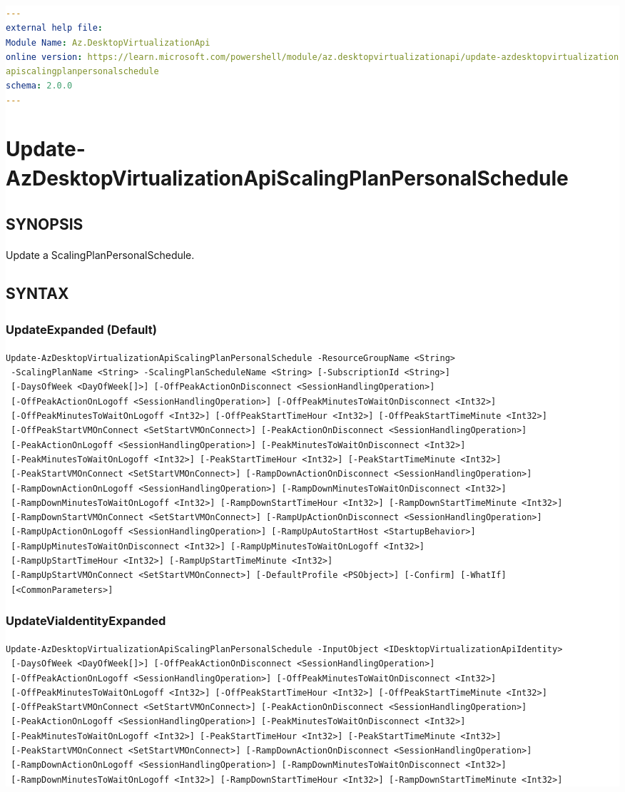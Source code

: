 ```yaml
---
external help file:
Module Name: Az.DesktopVirtualizationApi
online version: https://learn.microsoft.com/powershell/module/az.desktopvirtualizationapi/update-azdesktopvirtualizationapiscalingplanpersonalschedule
schema: 2.0.0
---
```


# Update-AzDesktopVirtualizationApiScalingPlanPersonalSchedule

## SYNOPSIS
Update a ScalingPlanPersonalSchedule.

## SYNTAX

### UpdateExpanded (Default)
```
Update-AzDesktopVirtualizationApiScalingPlanPersonalSchedule -ResourceGroupName <String>
 -ScalingPlanName <String> -ScalingPlanScheduleName <String> [-SubscriptionId <String>]
 [-DaysOfWeek <DayOfWeek[]>] [-OffPeakActionOnDisconnect <SessionHandlingOperation>]
 [-OffPeakActionOnLogoff <SessionHandlingOperation>] [-OffPeakMinutesToWaitOnDisconnect <Int32>]
 [-OffPeakMinutesToWaitOnLogoff <Int32>] [-OffPeakStartTimeHour <Int32>] [-OffPeakStartTimeMinute <Int32>]
 [-OffPeakStartVMOnConnect <SetStartVMOnConnect>] [-PeakActionOnDisconnect <SessionHandlingOperation>]
 [-PeakActionOnLogoff <SessionHandlingOperation>] [-PeakMinutesToWaitOnDisconnect <Int32>]
 [-PeakMinutesToWaitOnLogoff <Int32>] [-PeakStartTimeHour <Int32>] [-PeakStartTimeMinute <Int32>]
 [-PeakStartVMOnConnect <SetStartVMOnConnect>] [-RampDownActionOnDisconnect <SessionHandlingOperation>]
 [-RampDownActionOnLogoff <SessionHandlingOperation>] [-RampDownMinutesToWaitOnDisconnect <Int32>]
 [-RampDownMinutesToWaitOnLogoff <Int32>] [-RampDownStartTimeHour <Int32>] [-RampDownStartTimeMinute <Int32>]
 [-RampDownStartVMOnConnect <SetStartVMOnConnect>] [-RampUpActionOnDisconnect <SessionHandlingOperation>]
 [-RampUpActionOnLogoff <SessionHandlingOperation>] [-RampUpAutoStartHost <StartupBehavior>]
 [-RampUpMinutesToWaitOnDisconnect <Int32>] [-RampUpMinutesToWaitOnLogoff <Int32>]
 [-RampUpStartTimeHour <Int32>] [-RampUpStartTimeMinute <Int32>]
 [-RampUpStartVMOnConnect <SetStartVMOnConnect>] [-DefaultProfile <PSObject>] [-Confirm] [-WhatIf]
 [<CommonParameters>]
```

### UpdateViaIdentityExpanded
```
Update-AzDesktopVirtualizationApiScalingPlanPersonalSchedule -InputObject <IDesktopVirtualizationApiIdentity>
 [-DaysOfWeek <DayOfWeek[]>] [-OffPeakActionOnDisconnect <SessionHandlingOperation>]
 [-OffPeakActionOnLogoff <SessionHandlingOperation>] [-OffPeakMinutesToWaitOnDisconnect <Int32>]
 [-OffPeakMinutesToWaitOnLogoff <Int32>] [-OffPeakStartTimeHour <Int32>] [-OffPeakStartTimeMinute <Int32>]
 [-OffPeakStartVMOnConnect <SetStartVMOnConnect>] [-PeakActionOnDisconnect <SessionHandlingOperation>]
 [-PeakActionOnLogoff <SessionHandlingOperation>] [-PeakMinutesToWaitOnDisconnect <Int32>]
 [-PeakMinutesToWaitOnLogoff <Int32>] [-PeakStartTimeHour <Int32>] [-PeakStartTimeMinute <Int32>]
 [-PeakStartVMOnConnect <SetStartVMOnConnect>] [-RampDownActionOnDisconnect <SessionHandlingOperation>]
 [-RampDownActionOnLogoff <SessionHandlingOperation>] [-RampDownMinutesToWaitOnDisconnect <Int32>]
 [-RampDownMinutesToWaitOnLogoff <Int32>] [-RampDownStartTimeHour <Int32>] [-RampDownStartTimeMinute <Int32>]
```